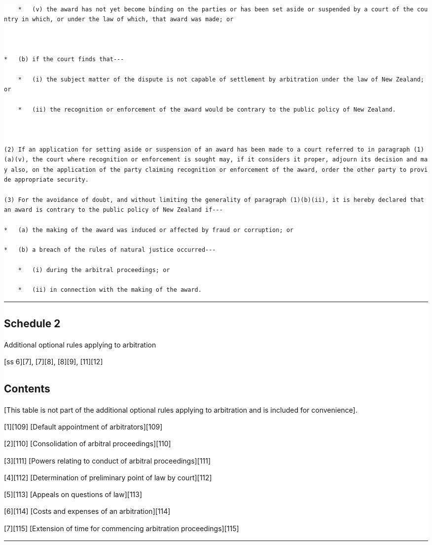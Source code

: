         *   (v) the award has not yet become binding on the parties or has been set aside or suspended by a court of the country in which, or under the law of which, that award was made; or
        
        
    
    *   (b) if the court finds that---
            
        *   (i) the subject matter of the dispute is not capable of settlement by arbitration under the law of New Zealand; or
        
        *   (ii) the recognition or enforcement of the award would be contrary to the public policy of New Zealand.
        
        
    
    (2) If an application for setting aside or suspension of an award has been made to a court referred to in paragraph (1)(a)(v), the court where recognition or enforcement is sought may, if it considers it proper, adjourn its decision and may also, on the application of the party claiming recognition or enforcement of the award, order the other party to provide appropriate security.
    
    (3) For the avoidance of doubt, and without limiting the generality of paragraph (1)(b)(ii), it is hereby declared that an award is contrary to the public policy of New Zealand if---
        
    *   (a) the making of the award was induced or affected by fraud or corruption; or
    
    *   (b) a breach of the rules of natural justice occurred---
            
        *   (i) during the arbitral proceedings; or
        
        *   (ii) in connection with the making of the award.
        
        
    
    

---

## Schedule 2  
Additional optional rules applying to arbitration

[ss 6][7], [7][8], [8][9], [11][12]

## Contents

\[This table is not part of the additional optional rules applying to arbitration and is included for convenience\].

[1][109] [Default appointment of arbitrators][109]

[2][110] [Consolidation of arbitral proceedings][110]

[3][111] [Powers relating to conduct of arbitral proceedings][111]

[4][112] [Determination of preliminary point of law by court][112]

[5][113] [Appeals on questions of law][113]

[6][114] [Costs and expenses of an arbitration][114]

[7][115] [Extension of time for commencing arbitration proceedings][115]

---
